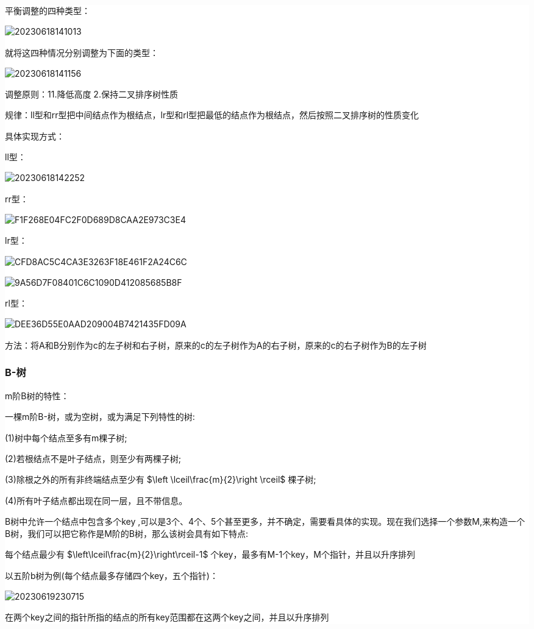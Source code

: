 平衡调整的四种类型：  

![20230618141013](https://cr-demo-blog-1308117710.cos.ap-nanjing.myqcloud.com/demo/20230618141013.png)  

就将这四种情况分别调整为下面的类型：  

![20230618141156](https://cr-demo-blog-1308117710.cos.ap-nanjing.myqcloud.com/demo/20230618141156.png)  

调整原则：11.降低高度 2.保持二叉排序树性质  

规律：ll型和rr型把中间结点作为根结点，lr型和rl型把最低的结点作为根结点，然后按照二叉排序树的性质变化  

具体实现方式：  

ll型：  

![20230618142252](https://cr-demo-blog-1308117710.cos.ap-nanjing.myqcloud.com/demo/20230618142252.png)  

rr型：  

![F1F268E04FC2F0D689D8CAA2E973C3E4](https://cr-demo-blog-1308117710.cos.ap-nanjing.myqcloud.com/demo/F1F268E04FC2F0D689D8CAA2E973C3E4.png)  

lr型：  

![CFD8AC5C4CA3E3263F18E461F2A24C6C](https://cr-demo-blog-1308117710.cos.ap-nanjing.myqcloud.com/demo/CFD8AC5C4CA3E3263F18E461F2A24C6C.png)  

![9A56D7F08401C6C1090D412085685B8F](https://cr-demo-blog-1308117710.cos.ap-nanjing.myqcloud.com/demo/9A56D7F08401C6C1090D412085685B8F.png)  

rl型：  

![DEE36D55E0AAD209004B7421435FD09A](https://cr-demo-blog-1308117710.cos.ap-nanjing.myqcloud.com/demo/DEE36D55E0AAD209004B7421435FD09A.png)  

方法：将A和B分别作为c的左子树和右子树，原来的c的左子树作为A的右子树，原来的c的右子树作为B的左子树  

### B-树

m阶B树的特性：  

一棵m阶B-树，或为空树，或为满足下列特性的树:  

(1)树中每个结点至多有m棵子树;  

(2)若根结点不是叶子结点，则至少有两棵子树;  

(3)除根之外的所有非终端结点至少有 $\left \lceil\frac{m}{2}\right \rceil$ 棵子树;  

(4)所有叶子结点都出现在同一层，且不带信息。  



B树中允许一个结点中包含多个key ,可以是3个、4个、5个甚至更多，并不确定，需要看具体的实现。现在我们选择一个参数M,来构造一个B树，我们可以把它称作是M阶的B树，那么该树会具有如下特点:  

每个结点最少有 $\left\lceil\frac{m}{2}\right\rceil-1$ 个key，最多有M-1个key，M个指针，并且以升序排列  

以五阶b树为例(每个结点最多存储四个key，五个指针)：  

![20230619230715](https://cr-demo-blog-1308117710.cos.ap-nanjing.myqcloud.com/demo/20230619230715.png)  

在两个key之间的指针所指的结点的所有key范围都在这两个key之间，并且以升序排列  
